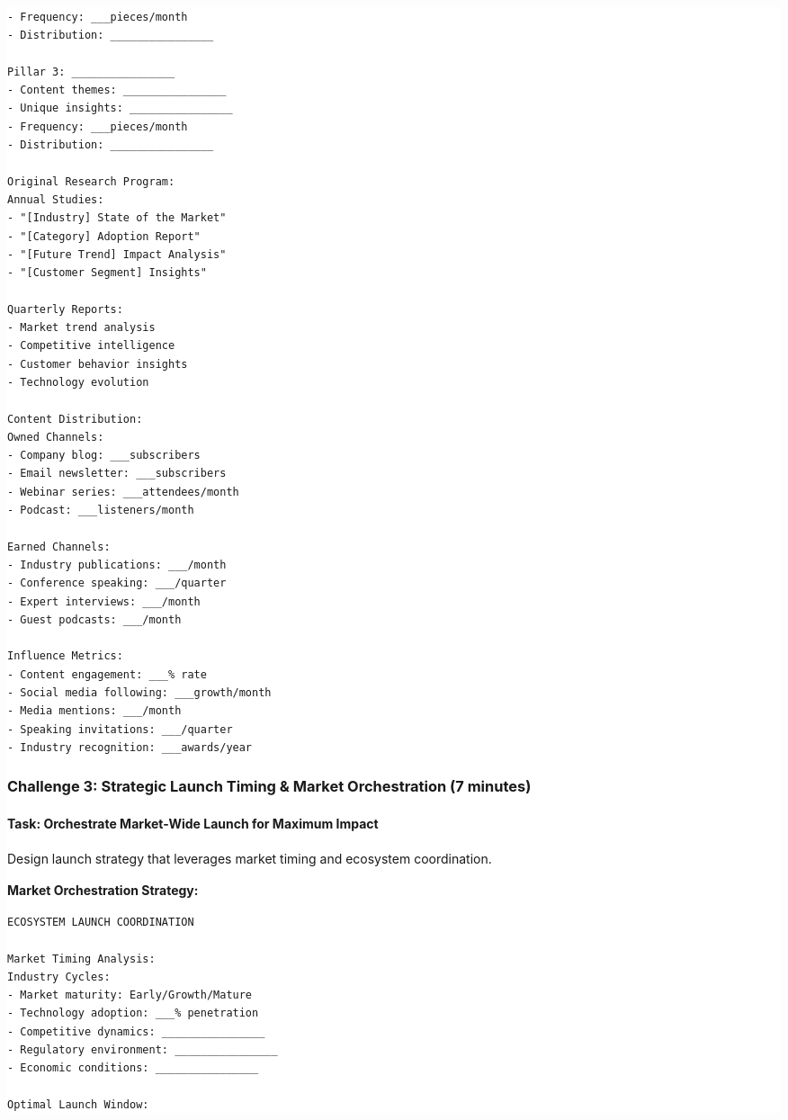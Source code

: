 ```
- Frequency: ___pieces/month
- Distribution: ________________

Pillar 3: ________________
- Content themes: ________________
- Unique insights: ________________
- Frequency: ___pieces/month
- Distribution: ________________

Original Research Program:
Annual Studies:
- "[Industry] State of the Market"
- "[Category] Adoption Report"
- "[Future Trend] Impact Analysis"
- "[Customer Segment] Insights"

Quarterly Reports:
- Market trend analysis
- Competitive intelligence
- Customer behavior insights
- Technology evolution

Content Distribution:
Owned Channels:
- Company blog: ___subscribers
- Email newsletter: ___subscribers
- Webinar series: ___attendees/month
- Podcast: ___listeners/month

Earned Channels:
- Industry publications: ___/month
- Conference speaking: ___/quarter
- Expert interviews: ___/month
- Guest podcasts: ___/month

Influence Metrics:
- Content engagement: ___% rate
- Social media following: ___growth/month
- Media mentions: ___/month
- Speaking invitations: ___/quarter
- Industry recognition: ___awards/year
```

### Challenge 3: Strategic Launch Timing & Market Orchestration (7 minutes)

#### Task: Orchestrate Market-Wide Launch for Maximum Impact
Design launch strategy that leverages market timing and ecosystem coordination.

**Market Orchestration Strategy:**
```
ECOSYSTEM LAUNCH COORDINATION

Market Timing Analysis:
Industry Cycles:
- Market maturity: Early/Growth/Mature
- Technology adoption: ___% penetration
- Competitive dynamics: ________________
- Regulatory environment: ________________
- Economic conditions: ________________

Optimal Launch Window:
```